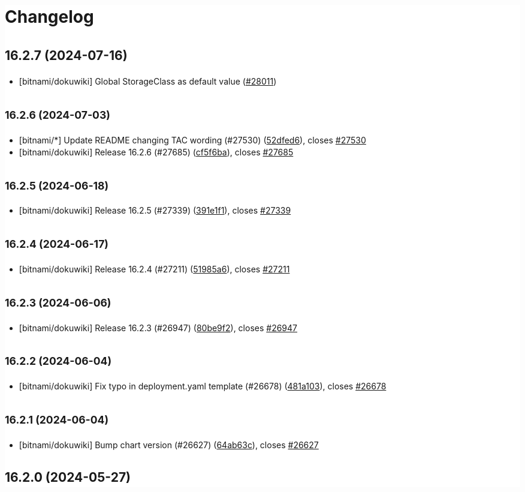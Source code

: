 # Changelog

## 16.2.7 (2024-07-16)

* [bitnami/dokuwiki] Global StorageClass as default value ([#28011](https://github.com/bitnami/charts/pull/28011))

## <small>16.2.6 (2024-07-03)</small>

* [bitnami/*] Update README changing TAC wording (#27530) ([52dfed6](https://github.com/bitnami/charts/commit/52dfed6bac44d791efabfaf06f15daddc4fefb0c)), closes [#27530](https://github.com/bitnami/charts/issues/27530)
* [bitnami/dokuwiki] Release 16.2.6 (#27685) ([cf5f6ba](https://github.com/bitnami/charts/commit/cf5f6ba7e669b02630d5b800bb3525012f0f5691)), closes [#27685](https://github.com/bitnami/charts/issues/27685)

## <small>16.2.5 (2024-06-18)</small>

* [bitnami/dokuwiki] Release 16.2.5 (#27339) ([391e1f1](https://github.com/bitnami/charts/commit/391e1f1416a04abfbe1c78a9410968f5ad99a6b4)), closes [#27339](https://github.com/bitnami/charts/issues/27339)

## <small>16.2.4 (2024-06-17)</small>

* [bitnami/dokuwiki] Release 16.2.4 (#27211) ([51985a6](https://github.com/bitnami/charts/commit/51985a6d5048e9a977160267c0dada0bda37625a)), closes [#27211](https://github.com/bitnami/charts/issues/27211)

## <small>16.2.3 (2024-06-06)</small>

* [bitnami/dokuwiki] Release 16.2.3 (#26947) ([80be9f2](https://github.com/bitnami/charts/commit/80be9f2a9cfd1622c377548bbd42cb927336c579)), closes [#26947](https://github.com/bitnami/charts/issues/26947)

## <small>16.2.2 (2024-06-04)</small>

* [bitnami/dokuwiki] Fix typo in deployment.yaml template (#26678) ([481a103](https://github.com/bitnami/charts/commit/481a10354381ae43b4c48988f8371bef693fe55a)), closes [#26678](https://github.com/bitnami/charts/issues/26678)

## <small>16.2.1 (2024-06-04)</small>

* [bitnami/dokuwiki] Bump chart version (#26627) ([64ab63c](https://github.com/bitnami/charts/commit/64ab63cc2305887ba762cee47f84bda22494db4c)), closes [#26627](https://github.com/bitnami/charts/issues/26627)

## 16.2.0 (2024-05-27)

